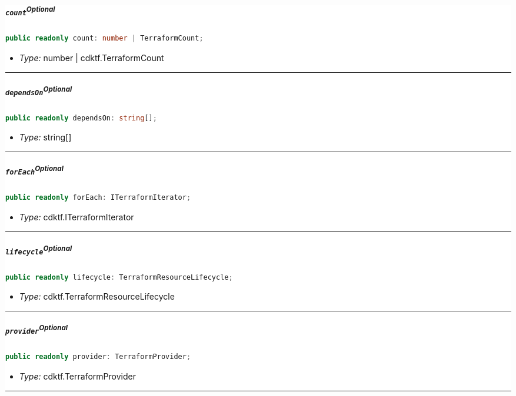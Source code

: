 ##### `count`<sup>Optional</sup> <a name="count" id="@cdktf/provider-cloudflare.dataCloudflareQueue.DataCloudflareQueue.property.count"></a>

```typescript
public readonly count: number | TerraformCount;
```

- *Type:* number | cdktf.TerraformCount

---

##### `dependsOn`<sup>Optional</sup> <a name="dependsOn" id="@cdktf/provider-cloudflare.dataCloudflareQueue.DataCloudflareQueue.property.dependsOn"></a>

```typescript
public readonly dependsOn: string[];
```

- *Type:* string[]

---

##### `forEach`<sup>Optional</sup> <a name="forEach" id="@cdktf/provider-cloudflare.dataCloudflareQueue.DataCloudflareQueue.property.forEach"></a>

```typescript
public readonly forEach: ITerraformIterator;
```

- *Type:* cdktf.ITerraformIterator

---

##### `lifecycle`<sup>Optional</sup> <a name="lifecycle" id="@cdktf/provider-cloudflare.dataCloudflareQueue.DataCloudflareQueue.property.lifecycle"></a>

```typescript
public readonly lifecycle: TerraformResourceLifecycle;
```

- *Type:* cdktf.TerraformResourceLifecycle

---

##### `provider`<sup>Optional</sup> <a name="provider" id="@cdktf/provider-cloudflare.dataCloudflareQueue.DataCloudflareQueue.property.provider"></a>

```typescript
public readonly provider: TerraformProvider;
```

- *Type:* cdktf.TerraformProvider

---

